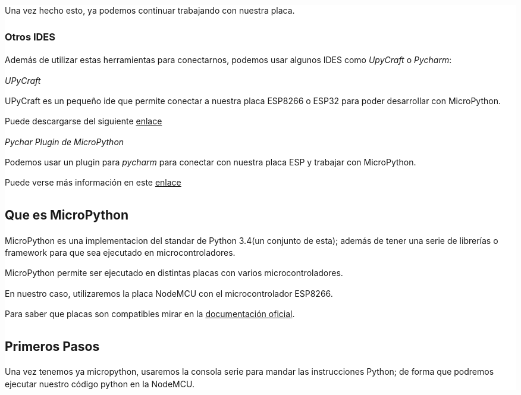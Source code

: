 Una vez hecho esto, ya podemos continuar trabajando con nuestra placa.

### Otros IDES

Además de utilizar estas herramientas para conectarnos, podemos usar algunos IDES como _UpyCraft_ o _Pycharm_:

*UPyCraft*

UPyCraft es un pequeño ide que permite conectar a nuestra placa ESP8266 o ESP32 para poder desarrollar con MicroPython.

Puede descargarse del siguiente [enlace](https://github.com/DFRobot/uPyCraft)

*Pychar Plugin de MicroPython*

Podemos usar un plugin para _pycharm_ para conectar con nuestra placa ESP y trabajar con MicroPython.

Puede verse más información en este [enlace](https://blog.jetbrains.com/pycharm/2018/01/micropython-plugin-for-pycharm/)

## Que es MicroPython

MicroPython es una implementacion del standar de Python 3.4(un conjunto de esta); además de tener una serie de librerías o framework para que sea ejecutado en microcontroladores.

MicroPython permite ser ejecutado en distintas placas con varios microcontroladores. 

En nuestro caso, utilizaremos la placa NodeMCU con el microcontrolador ESP8266.

Para saber que placas son compatibles mirar en la [documentación oficial](http://docs.micropython.org).

## Primeros Pasos

Una vez tenemos ya micropython, usaremos la consola serie para mandar las instrucciones Python; de forma que podremos ejecutar nuestro código python en la NodeMCU.

